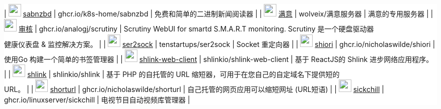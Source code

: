 | <img src="https://truecharts.org/_static/img/appicons/sabnzbd.png" width="25" height="25" /> [sabnzbd](https://github.com/truecharts/apps/tree/master/charts/stable/sabnzbd)                                                           | ghcr.io/k8s-home/sabnzbd                     | 免费和简单的二进制新闻阅读器                                                                                                                                                                                                                                                                      |
| <img src="https://truecharts.org/_static/img/appicons/satisfactory.png" width="25" height="25" /> [满意](https://github.com/truecharts/apps/tree/master/charts/games/satisfactory)                                                       | wolveix/满意服务器                                | 满意的专用服务器                                                                                                                                                                                                                                                                            |
| <img src="https://truecharts.org/_static/img/appicons/scrutiny.png" width="25" height="25" /> [审核](https://github.com/truecharts/apps/tree/master/charts/stable/scrutiny)                                                              | ghcr.io/analogj/scrutiny                     | Scrutiny WebUI for smartd S.M.A.R.T monitoring. Scrutiny 是一个硬盘驱动器<br />健康仪表盘 & 监控解决方案。                                                                                                                                                                                        |
| <img src="https://truecharts.org/_static/img/appicons/ser2sock.png" width="25" height="25" /> [ser2sock](https://github.com/truecharts/apps/tree/master/charts/stable/ser2sock)                                                        | tenstartups/ser2sock                         | Socket 重定向器                                                                                                                                                                                                                                                                         |
| <img src="https://truecharts.org/_static/img/appicons/shiori.png" width="25" height="25" /> [shiori](https://github.com/truecharts/apps/tree/master/charts/stable/shiori)                                                              | ghcr.io/nicholaswilde/shiori                 | 使用Go 构建一个简单的书签管理器                                                                                                                                                                                                                                                                   |
| <img src="https://truecharts.org/_static/img/appicons/shlink-web-client.png" width="25" height="25" /> [shlink-web-client](https://github.com/truecharts/apps/tree/master/charts/stable/shlink-web-client)                             | shlinkio/shlink-web-client                   | 基于 ReactJS的 Shlink 进步网络应用程序。                                                                                                                                                                                                                                                        |
| <img src="https://truecharts.org/_static/img/appicons/shlink.png" width="25" height="25" /> [shlink](https://github.com/truecharts/apps/tree/master/charts/stable/shlink)                                                              | shlinkio/shlink                              | 基于 PHP 的自托管的 URL 缩短器，可用于在您自己的自定域名下提供短的<br />URL。                                                                                                                                                                                                                              |
| <img src="https://truecharts.org/_static/img/appicons/shorturl.png" width="25" height="25" /> [shorturl](https://github.com/truecharts/apps/tree/master/charts/stable/shorturl)                                                        | ghcr.io/nicholaswilde/shorturl               | 自己托管的网页应用可以缩短网址 (URL短语)                                                                                                                                                                                                                                                             |
| <img src="https://truecharts.org/_static/img/appicons/sickchill.png" width="25" height="25" /> [sickchill](https://github.com/truecharts/apps/tree/master/charts/stable/sickchill)                                                     | ghcr.io/linuxserver/sickchill                | 电视节目自动视频库管理器                                                                                                                                                                                                                                                                        |
